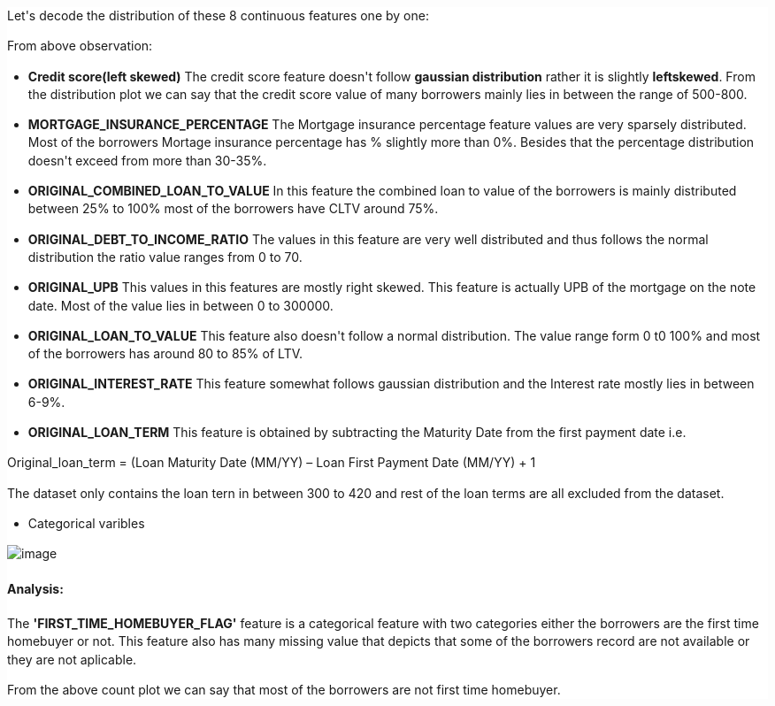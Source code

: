 Let's decode the distribution of these 8 continuous features one by one:

From above observation:

* **Credit score(left skewed)**
The credit score feature doesn't follow **gaussian distribution** rather it is slightly **leftskewed**. From the distribution plot we can say that the credit score value of many borrowers mainly lies in between the range of 500-800.

* **MORTGAGE_INSURANCE_PERCENTAGE**
The Mortgage insurance percentage feature values are very sparsely distributed. Most of the borrowers Mortage insurance percentage has % slightly more than 0%. Besides that the percentage distribution doesn't exceed from more than 30-35%.

* **ORIGINAL_COMBINED_LOAN_TO_VALUE**
In this feature the combined loan to value of the borrowers is mainly distributed between 25% to 100% most of the borrowers have CLTV around 75%.


* **ORIGINAL_DEBT_TO_INCOME_RATIO**
The values in this feature are very well distributed and thus follows the normal distribution the ratio value ranges from 0 to 70.

* **ORIGINAL_UPB**
This values in this features are mostly right skewed. This feature is actually UPB of the mortgage on the note date. Most of the value lies in between 0 to 300000.

* **ORIGINAL_LOAN_TO_VALUE**
This feature also doesn't follow a normal distribution. The value range form 0 t0 100% and most of the borrowers has around 80 to 85% of LTV.

* **ORIGINAL_INTEREST_RATE**
This feature somewhat follows gaussian distribution and the Interest rate mostly lies in between 6-9%.

* **ORIGINAL_LOAN_TERM**
This feature is obtained by subtracting the Maturity Date from the first payment date i.e. 

Original_loan_term = (Loan
Maturity Date (MM/YY)
– Loan First Payment
Date (MM/YY) + 1

The dataset only contains the loan tern in between 300 to 420 and rest of the loan terms are all excluded from the dataset.


* Categorical varibles

![image](https://user-images.githubusercontent.com/57294017/150626936-43bfefd0-fce9-46aa-a09a-8a675b990ded.png)

#### **Analysis:**

The **'FIRST_TIME_HOMEBUYER_FLAG'** feature is a categorical feature with two categories either the borrowers are the first time homebuyer or not. This feature also has many missing value that depicts that some of the borrowers record are not available or they are not aplicable.

From the above count plot we can say that most of the borrowers are not first time homebuyer.
